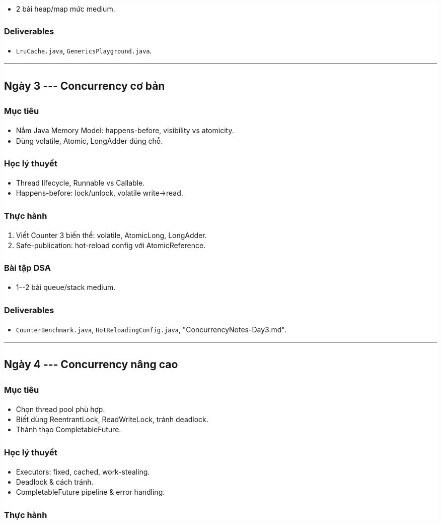 -   2 bài heap/map mức medium.

### Deliverables

-   `LruCache.java`, `GenericsPlayground.java`.

------------------------------------------------------------------------

## Ngày 3 --- Concurrency cơ bản

### Mục tiêu

-   Nắm Java Memory Model: happens-before, visibility vs atomicity.
-   Dùng volatile, Atomic, LongAdder đúng chỗ.

### Học lý thuyết

-   Thread lifecycle, Runnable vs Callable.
-   Happens-before: lock/unlock, volatile write→read.

### Thực hành

1.  Viết Counter 3 biến thể: volatile, AtomicLong, LongAdder.
2.  Safe-publication: hot-reload config với AtomicReference.

### Bài tập DSA

-   1--2 bài queue/stack medium.

### Deliverables

-   `CounterBenchmark.java`, `HotReloadingConfig.java`,
    "ConcurrencyNotes-Day3.md".

------------------------------------------------------------------------

## Ngày 4 --- Concurrency nâng cao

### Mục tiêu

-   Chọn thread pool phù hợp.
-   Biết dùng ReentrantLock, ReadWriteLock, tránh deadlock.
-   Thành thạo CompletableFuture.

### Học lý thuyết

-   Executors: fixed, cached, work-stealing.
-   Deadlock & cách tránh.
-   CompletableFuture pipeline & error handling.

### Thực hành
